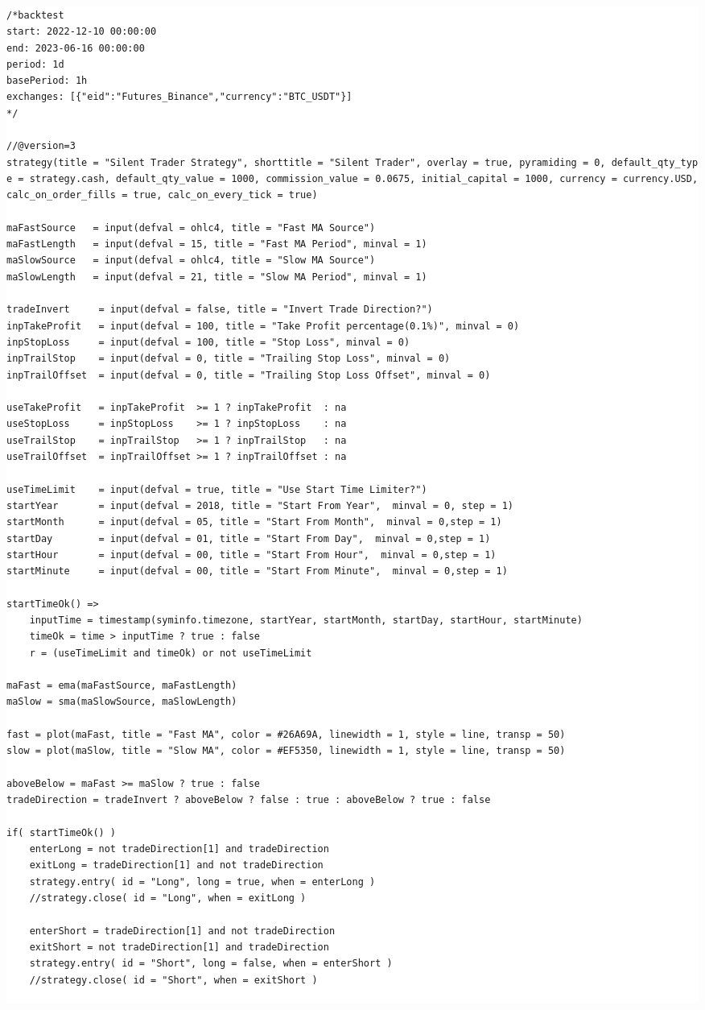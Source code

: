 ``` pinescript
/*backtest
start: 2022-12-10 00:00:00
end: 2023-06-16 00:00:00
period: 1d
basePeriod: 1h
exchanges: [{"eid":"Futures_Binance","currency":"BTC_USDT"}]
*/

//@version=3
strategy(title = "Silent Trader Strategy", shorttitle = "Silent Trader", overlay = true, pyramiding = 0, default_qty_type = strategy.cash, default_qty_value = 1000, commission_value = 0.0675, initial_capital = 1000, currency = currency.USD, calc_on_order_fills = true, calc_on_every_tick = true)

maFastSource   = input(defval = ohlc4, title = "Fast MA Source")
maFastLength   = input(defval = 15, title = "Fast MA Period", minval = 1)
maSlowSource   = input(defval = ohlc4, title = "Slow MA Source")
maSlowLength   = input(defval = 21, title = "Slow MA Period", minval = 1)

tradeInvert     = input(defval = false, title = "Invert Trade Direction?")
inpTakeProfit   = input(defval = 100, title = "Take Profit percentage(0.1%)", minval = 0)
inpStopLoss     = input(defval = 100, title = "Stop Loss", minval = 0)
inpTrailStop    = input(defval = 0, title = "Trailing Stop Loss", minval = 0)
inpTrailOffset  = input(defval = 0, title = "Trailing Stop Loss Offset", minval = 0)

useTakeProfit   = inpTakeProfit  >= 1 ? inpTakeProfit  : na
useStopLoss     = inpStopLoss    >= 1 ? inpStopLoss    : na
useTrailStop    = inpTrailStop   >= 1 ? inpTrailStop   : na
useTrailOffset  = inpTrailOffset >= 1 ? inpTrailOffset : na

useTimeLimit    = input(defval = true, title = "Use Start Time Limiter?")
startYear       = input(defval = 2018, title = "Start From Year",  minval = 0, step = 1)
startMonth      = input(defval = 05, title = "Start From Month",  minval = 0,step = 1)
startDay        = input(defval = 01, title = "Start From Day",  minval = 0,step = 1)
startHour       = input(defval = 00, title = "Start From Hour",  minval = 0,step = 1)
startMinute     = input(defval = 00, title = "Start From Minute",  minval = 0,step = 1)

startTimeOk() =>
    inputTime = timestamp(syminfo.timezone, startYear, startMonth, startDay, startHour, startMinute)
    timeOk = time > inputTime ? true : false
    r = (useTimeLimit and timeOk) or not useTimeLimit

maFast = ema(maFastSource, maFastLength)
maSlow = sma(maSlowSource, maSlowLength)

fast = plot(maFast, title = "Fast MA", color = #26A69A, linewidth = 1, style = line, transp = 50)
slow = plot(maSlow, title = "Slow MA", color = #EF5350, linewidth = 1, style = line, transp = 50)

aboveBelow = maFast >= maSlow ? true : false
tradeDirection = tradeInvert ? aboveBelow ? false : true : aboveBelow ? true : false

if( startTimeOk() )
    enterLong = not tradeDirection[1] and tradeDirection
    exitLong = tradeDirection[1] and not tradeDirection
    strategy.entry( id = "Long", long = true, when = enterLong )
    //strategy.close( id = "Long", when = exitLong )
    
    enterShort = tradeDirection[1] and not tradeDirection
    exitShort = not tradeDirection[1] and tradeDirection
    strategy.entry( id = "Short", long = false, when = enterShort )
    //strategy.close( id = "Short", when = exitShort )
    
```
